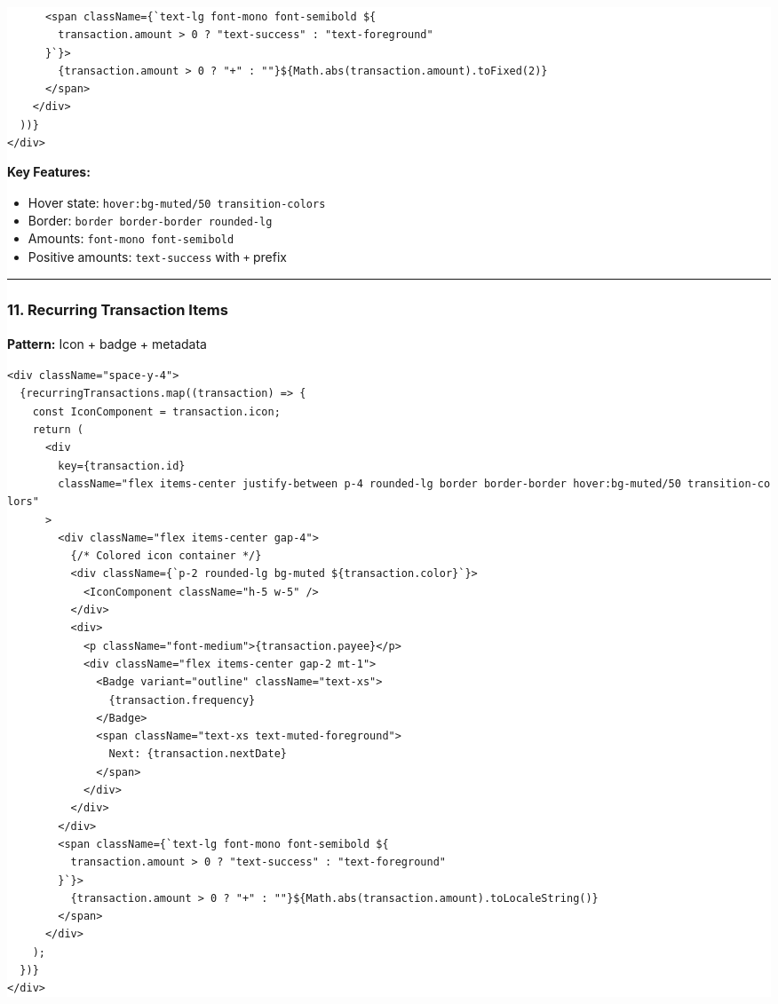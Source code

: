 ```tsx
      <span className={`text-lg font-mono font-semibold ${
        transaction.amount > 0 ? "text-success" : "text-foreground"
      }`}>
        {transaction.amount > 0 ? "+" : ""}${Math.abs(transaction.amount).toFixed(2)}
      </span>
    </div>
  ))}
</div>
```

**Key Features:**
- Hover state: `hover:bg-muted/50 transition-colors`
- Border: `border border-border rounded-lg`
- Amounts: `font-mono font-semibold`
- Positive amounts: `text-success` with `+` prefix

---

### 11. Recurring Transaction Items

**Pattern:** Icon + badge + metadata

```tsx
<div className="space-y-4">
  {recurringTransactions.map((transaction) => {
    const IconComponent = transaction.icon;
    return (
      <div
        key={transaction.id}
        className="flex items-center justify-between p-4 rounded-lg border border-border hover:bg-muted/50 transition-colors"
      >
        <div className="flex items-center gap-4">
          {/* Colored icon container */}
          <div className={`p-2 rounded-lg bg-muted ${transaction.color}`}>
            <IconComponent className="h-5 w-5" />
          </div>
          <div>
            <p className="font-medium">{transaction.payee}</p>
            <div className="flex items-center gap-2 mt-1">
              <Badge variant="outline" className="text-xs">
                {transaction.frequency}
              </Badge>
              <span className="text-xs text-muted-foreground">
                Next: {transaction.nextDate}
              </span>
            </div>
          </div>
        </div>
        <span className={`text-lg font-mono font-semibold ${
          transaction.amount > 0 ? "text-success" : "text-foreground"
        }`}>
          {transaction.amount > 0 ? "+" : ""}${Math.abs(transaction.amount).toLocaleString()}
        </span>
      </div>
    );
  })}
</div>
```
